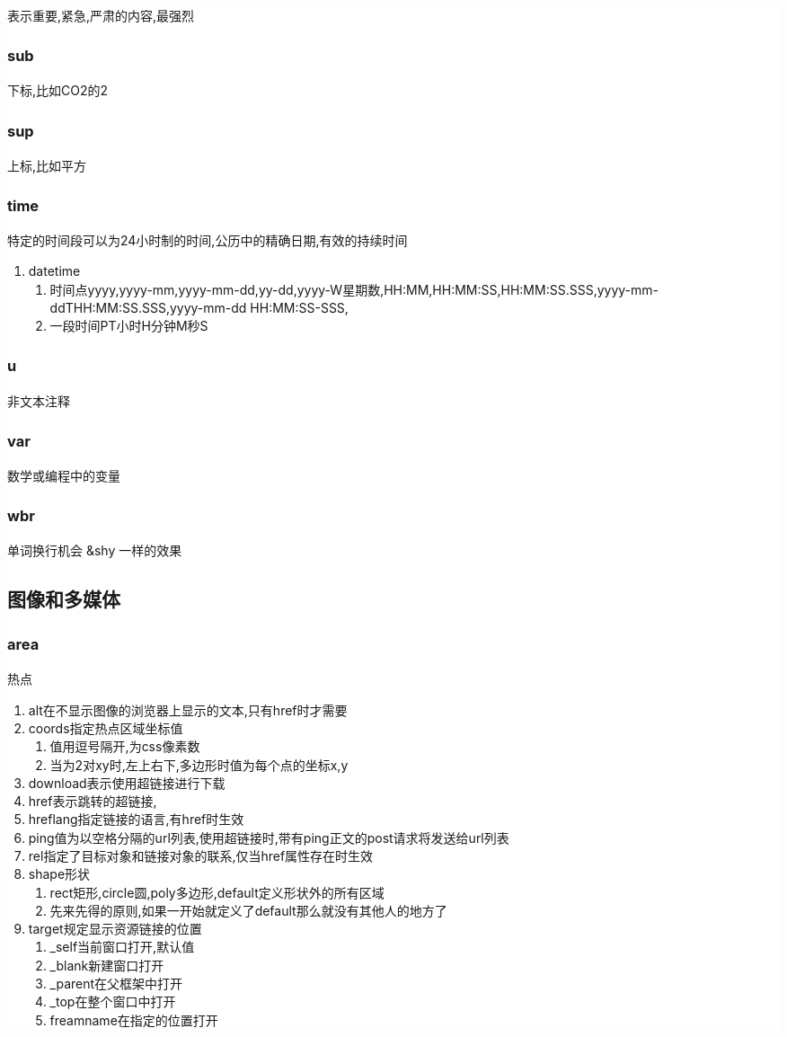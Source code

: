 表示重要,紧急,严肃的内容,最强烈

### sub

下标,比如CO2的2

### sup

上标,比如平方

### time

特定的时间段可以为24小时制的时间,公历中的精确日期,有效的持续时间

1. datetime
   1. 时间点yyyy,yyyy-mm,yyyy-mm-dd,yy-dd,yyyy-W星期数,HH:MM,HH:MM:SS,HH:MM:SS.SSS,yyyy-mm-ddTHH:MM:SS.SSS,yyyy-mm-dd HH:MM:SS-SSS,
   2. 一段时间PT小时H分钟M秒S

### u

非文本注释

### var

数学或编程中的变量

### wbr

单词换行机会 &shy 一样的效果

## 图像和多媒体

### area

热点

1. alt在不显示图像的浏览器上显示的文本,只有href时才需要
2. coords指定热点区域坐标值
   1. 值用逗号隔开,为css像素数
   2. 当为2对xy时,左上右下,多边形时值为每个点的坐标x,y
3. download表示使用超链接进行下载
4. href表示跳转的超链接,
5. hreflang指定链接的语言,有href时生效
6. ping值为以空格分隔的url列表,使用超链接时,带有ping正文的post请求将发送给url列表
7. rel指定了目标对象和链接对象的联系,仅当href属性存在时生效
8. shape形状
   1. rect矩形,circle圆,poly多边形,default定义形状外的所有区域
   2. 先来先得的原则,如果一开始就定义了default那么就没有其他人的地方了
9. target规定显示资源链接的位置
   1. _self当前窗口打开,默认值
   2. _blank新建窗口打开
   3. _parent在父框架中打开
   4. _top在整个窗口中打开
   5. freamname在指定的位置打开
